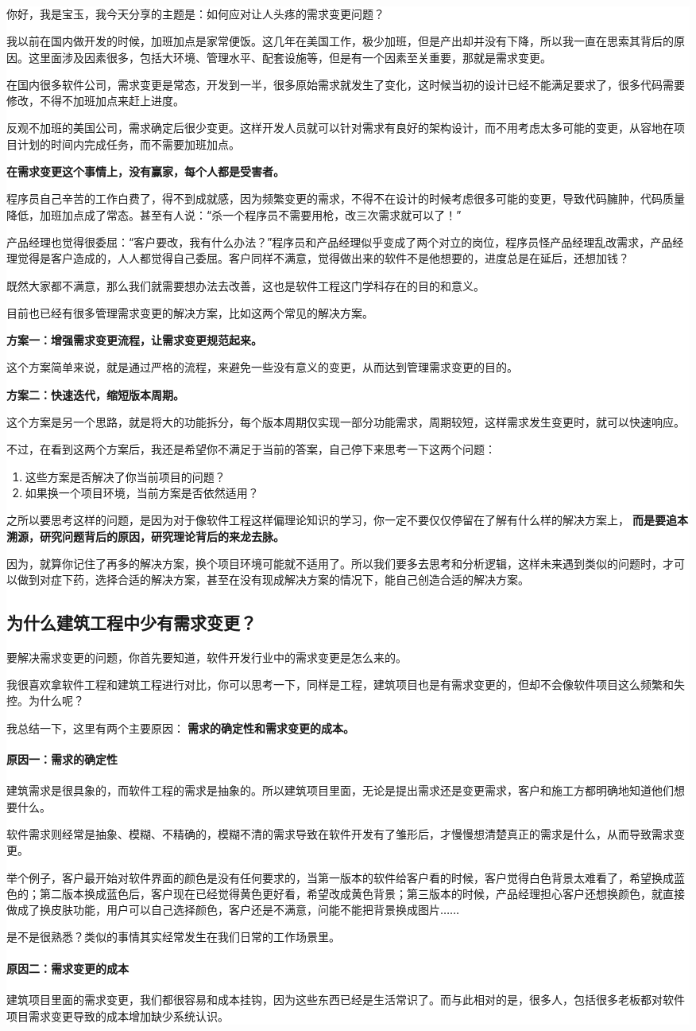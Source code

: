 你好，我是宝玉，我今天分享的主题是：如何应对让人头疼的需求变更问题？

我以前在国内做开发的时候，加班加点是家常便饭。这几年在美国工作，极少加班，但是产出却并没有下降，所以我一直在思索其背后的原因。这里面涉及因素很多，包括大环境、管理水平、配套设施等，但是有一个因素至关重要，那就是需求变更。

在国内很多软件公司，需求变更是常态，开发到一半，很多原始需求就发生了变化，这时候当初的设计已经不能满足要求了，很多代码需要修改，不得不加班加点来赶上进度。

反观不加班的美国公司，需求确定后很少变更。这样开发人员就可以针对需求有良好的架构设计，而不用考虑太多可能的变更，从容地在项目计划的时间内完成任务，而不需要加班加点。

**在需求变更这个事情上，没有赢家，每个人都是受害者。**

程序员自己辛苦的工作白费了，得不到成就感，因为频繁变更的需求，不得不在设计的时候考虑很多可能的变更，导致代码臃肿，代码质量降低，加班加点成了常态。甚至有人说：“杀一个程序员不需要用枪，改三次需求就可以了！”

产品经理也觉得很委屈：“客户要改，我有什么办法？”程序员和产品经理似乎变成了两个对立的岗位，程序员怪产品经理乱改需求，产品经理觉得是客户造成的，人人都觉得自己委屈。客户同样不满意，觉得做出来的软件不是他想要的，进度总是在延后，还想加钱？

既然大家都不满意，那么我们就需要想办法去改善，这也是软件工程这门学科存在的目的和意义。

目前也已经有很多管理需求变更的解决方案，比如这两个常见的解决方案。

**方案一：增强需求变更流程，让需求变更规范起来。**

这个方案简单来说，就是通过严格的流程，来避免一些没有意义的变更，从而达到管理需求变更的目的。

**方案二：快速迭代，缩短版本周期。**

这个方案是另一个思路，就是将大的功能拆分，每个版本周期仅实现一部分功能需求，周期较短，这样需求发生变更时，就可以快速响应。

不过，在看到这两个方案后，我还是希望你不满足于当前的答案，自己停下来思考一下这两个问题：

1. 这些方案是否解决了你当前项目的问题？
2. 如果换一个项目环境，当前方案是否依然适用？

之所以要思考这样的问题，是因为对于像软件工程这样偏理论知识的学习，你一定不要仅仅停留在了解有什么样的解决方案上， **而是要追本溯源，研究问题背后的原因，研究理论背后的来龙去脉。**

因为，就算你记住了再多的解决方案，换个项目环境可能就不适用了。所以我们要多去思考和分析逻辑，这样未来遇到类似的问题时，才可以做到对症下药，选择合适的解决方案，甚至在没有现成解决方案的情况下，能自己创造合适的解决方案。

## 为什么建筑工程中少有需求变更？

要解决需求变更的问题，你首先要知道，软件开发行业中的需求变更是怎么来的。

我很喜欢拿软件工程和建筑工程进行对比，你可以思考一下，同样是工程，建筑项目也是有需求变更的，但却不会像软件项目这么频繁和失控。为什么呢？

我总结一下，这里有两个主要原因： **需求的确定性和需求变更的成本。**

#### 原因一：需求的确定性

建筑需求是很具象的，而软件工程的需求是抽象的。所以建筑项目里面，无论是提出需求还是变更需求，客户和施工方都明确地知道他们想要什么。

软件需求则经常是抽象、模糊、不精确的，模糊不清的需求导致在软件开发有了雏形后，才慢慢想清楚真正的需求是什么，从而导致需求变更。

举个例子，客户最开始对软件界面的颜色是没有任何要求的，当第一版本的软件给客户看的时候，客户觉得白色背景太难看了，希望换成蓝色的；第二版本换成蓝色后，客户现在已经觉得黄色更好看，希望改成黄色背景；第三版本的时候，产品经理担心客户还想换颜色，就直接做成了换皮肤功能，用户可以自己选择颜色，客户还是不满意，问能不能把背景换成图片……

是不是很熟悉？类似的事情其实经常发生在我们日常的工作场景里。

#### 原因二：需求变更的成本

建筑项目里面的需求变更，我们都很容易和成本挂钩，因为这些东西已经是生活常识了。而与此相对的是，很多人，包括很多老板都对软件项目需求变更导致的成本增加缺少系统认识。
